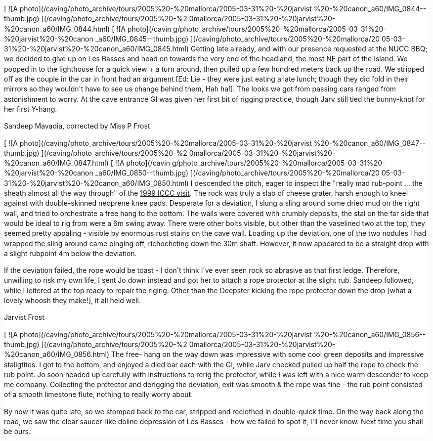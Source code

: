 [ ![A photo](/caving/photo_archive/tours/2005%20-%20mallorca/2005-03-31%20-%20jarvist
%20-%20canon_a60/IMG_0844--thumb.jpg) ](/caving/photo_archive/tours/2005%20-%2
0mallorca/2005-03-31%20-%20jarvist%20-%20canon_a60/IMG_0844.html) [ ![A photo](/cavin
g/photo_archive/tours/2005%20-%20mallorca/2005-03-31%20-%20jarvist%20-%20canon
_a60/IMG_0845--thumb.jpg) ](/caving/photo_archive/tours/2005%20-%20mallorca/20
05-03-31%20-%20jarvist%20-%20canon_a60/IMG_0845.html) Getting late already,
and with our presence requested at the NUCC BBQ; we decided to give up on Les
Basses and head on towards the very end of the headland, the most NE part of
the Island. We popped in to the lighthouse for a quick view + a turn around,
then pulled up a few hundred meters back up the road. We stripped off as the
couple in the car in front had an argument [Ed: Lie - they were just eating a
late lunch; though they did fold in their mirrors so they wouldn't have to see
us change behind them, Hah ha!]. The looks we got from passing cars ranged
from astonishment to worry. At the cave entrance GI was given her first bit of
rigging practice, though Jarv still tied the bunny-knot for her first Y-hang.

Sandeep Mavadia, corrected by Miss P Frost

[ ![A photo](/caving/photo_archive/tours/2005%20-%20mallorca/2005-03-31%20-%20jarvist
%20-%20canon_a60/IMG_0847--thumb.jpg) ](/caving/photo_archive/tours/2005%20-%2
0mallorca/2005-03-31%20-%20jarvist%20-%20canon_a60/IMG_0847.html) [ ![A photo](/cavin
g/photo_archive/tours/2005%20-%20mallorca/2005-03-31%20-%20jarvist%20-%20canon
_a60/IMG_0850--thumb.jpg) ](/caving/photo_archive/tours/2005%20-%20mallorca/20
05-03-31%20-%20jarvist%20-%20canon_a60/IMG_0850.html) I descended the pitch,
eager to inspect the "really mad rub-point ... the sheath almost all the way
through" of the [1999 ICCC visit](mallorca99.php). The rock was truly a slab
of cheese grater, harsh enough to kneel against with double-skinned neoprene
knee pads. Desperate for a deviation, I slung a sling around some dried mud on
the right wall, and tried to orchestrate a free hang to the bottom. The walls
were covered with crumbly deposits, the stal on the far side that would be
ideal to rig from were a 6m swing away. There were other bolts visible, but
other than the vaselined two at the top, they seemed pretty appaling - visible
by enormous rust stains on the cave wall. Loading up the deviation, one of the
two nodules I had wrapped the sling around came pinging off, richocheting down
the 30m shaft. However, it now appeared to be a straight drop with a slight
rubpoint 4m below the deviation.

If the deviation failed, the rope would be toast - I don't think I've ever
seen rock so abrasive as that first ledge. Therefore, unwilling to risk my own
life, I sent Jo down instead and got her to attach a rope protector at the
slight rub. Sandeep followed, while I loitered at the top ready to repair the
riging. Other than the Deepster kicking the rope protector down the drop [what
a lovely whoosh they make!], it all held well.

Jarvist Frost

[ ![A photo](/caving/photo_archive/tours/2005%20-%20mallorca/2005-03-31%20-%20jarvist
%20-%20canon_a60/IMG_0856--thumb.jpg) ](/caving/photo_archive/tours/2005%20-%2
0mallorca/2005-03-31%20-%20jarvist%20-%20canon_a60/IMG_0856.html) The free-
hang on the way down was impressive with some cool green deposits and
impressive staligtites. I got to the bottom, and enjoyed a died bar each with
the GI, while Jarv checked pulled up half the rope to check the rub point. Jo
soon headed up carefully with instructions to rerig the protector, while I was
left with a nice warm descender to keep me company. Collecting the protector
and derigging the deviation, exit was smooth &amp; the rope was fine - the rub
point consisted of a smooth limestone flute, nothing to really worry about.

By now it was quite late, so we stomped back to the car, stripped and
reclothed in double-quick time. On the way back along the road, we saw the
clear saucer-like doline depression of Les Basses - how we failed to spot it,
I'll never know. Next time you shall be ours.


